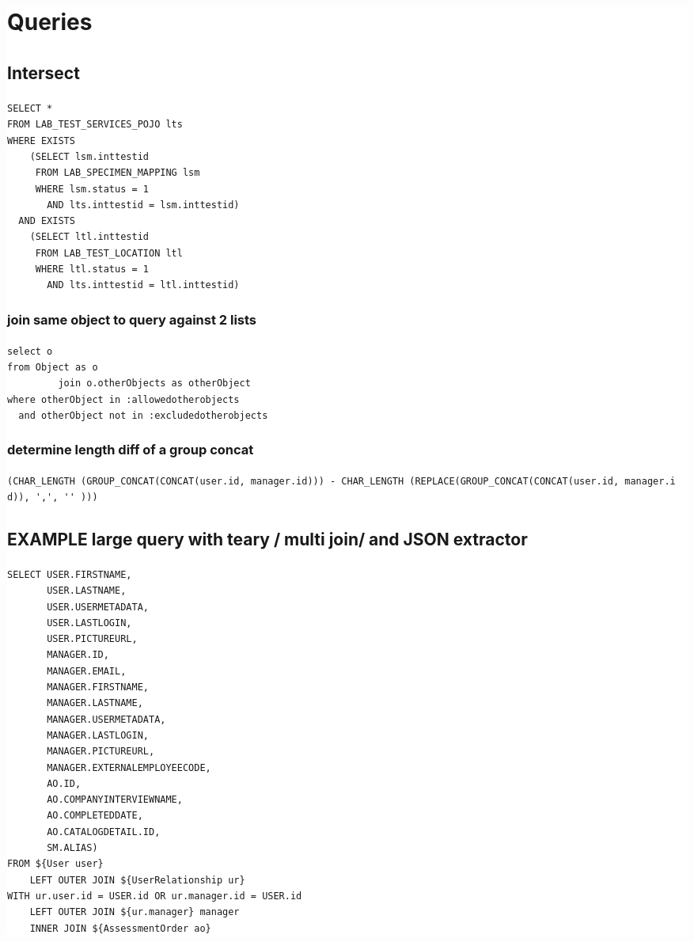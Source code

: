   
# Queries  
  
## Intersect  
  
```hql          
SELECT *          
FROM LAB_TEST_SERVICES_POJO lts          
WHERE EXISTS          
    (SELECT lsm.inttestid          
     FROM LAB_SPECIMEN_MAPPING lsm          
     WHERE lsm.status = 1          
       AND lts.inttestid = lsm.inttestid)          
  AND EXISTS          
    (SELECT ltl.inttestid          
     FROM LAB_TEST_LOCATION ltl          
     WHERE ltl.status = 1          
       AND lts.inttestid = ltl.inttestid)          
```          
  
### join same object to query against 2 lists  
  
```hql          
select o          
from Object as o          
         join o.otherObjects as otherObject          
where otherObject in :allowedotherobjects          
  and otherObject not in :excludedotherobjects          
```          
  
### determine length diff of a group concat  
  
```hql          
(CHAR_LENGTH (GROUP_CONCAT(CONCAT(user.id, manager.id))) - CHAR_LENGTH (REPLACE(GROUP_CONCAT(CONCAT(user.id, manager.id)), ',', '' )))          
```          
  
## EXAMPLE large query with teary / multi join/ and JSON extractor  
  
```hql          
SELECT USER.FIRSTNAME,          
       USER.LASTNAME,          
       USER.USERMETADATA,          
       USER.LASTLOGIN,          
       USER.PICTUREURL,          
       MANAGER.ID,          
       MANAGER.EMAIL,          
       MANAGER.FIRSTNAME,          
       MANAGER.LASTNAME,          
       MANAGER.USERMETADATA,          
       MANAGER.LASTLOGIN,          
       MANAGER.PICTUREURL,          
       MANAGER.EXTERNALEMPLOYEECODE,          
       AO.ID,          
       AO.COMPANYINTERVIEWNAME,          
       AO.COMPLETEDDATE,          
       AO.CATALOGDETAIL.ID,          
       SM.ALIAS)          
FROM ${User user}          
    LEFT OUTER JOIN ${UserRelationship ur}          
WITH ur.user.id = USER.id OR ur.manager.id = USER.id          
    LEFT OUTER JOIN ${ur.manager} manager          
    INNER JOIN ${AssessmentOrder ao}          
```